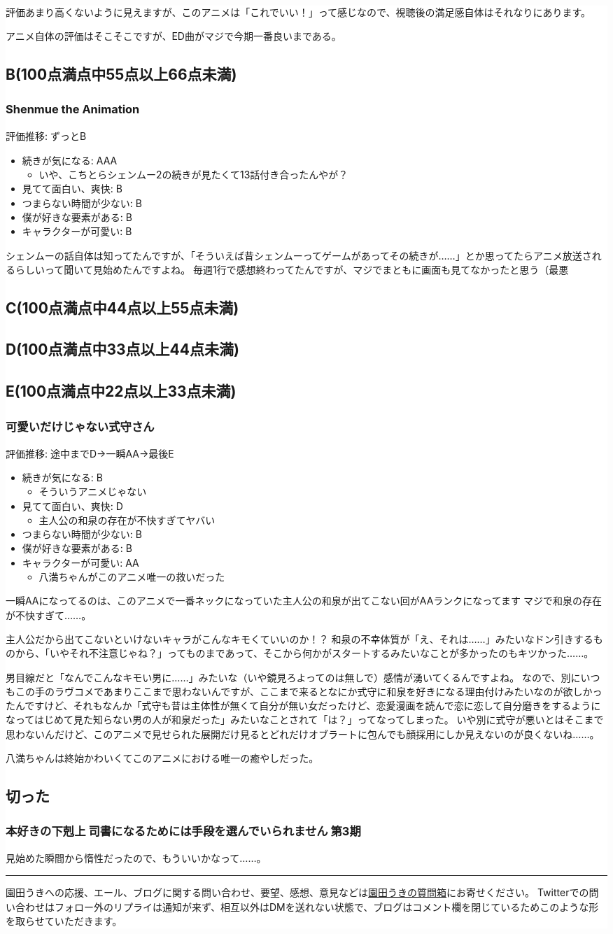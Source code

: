 評価あまり高くないように見えますが、このアニメは「これでいい！」って感じなので、視聴後の満足感自体はそれなりにあります。

アニメ自体の評価はそこそこですが、ED曲がマジで今期一番良いまである。
## B(100点満点中55点以上66点未満)
### Shenmue the Animation
評価推移: ずっとB

- 続きが気になる: AAA
    - いや、こちとらシェンムー2の続きが見たくて13話付き合ったんやが？
- 見てて面白い、爽快: B
- つまらない時間が少ない: B
- 僕が好きな要素がある: B
- キャラクターが可愛い: B

シェンムーの話自体は知ってたんですが、「そういえば昔シェンムーってゲームがあってその続きが……」とか思ってたらアニメ放送されるらしいって聞いて見始めたんですよね。
毎週1行で感想終わってたんですが、マジでまともに画面も見てなかったと思う（最悪
## C(100点満点中44点以上55点未満)
## D(100点満点中33点以上44点未満)
## E(100点満点中22点以上33点未満)
### 可愛いだけじゃない式守さん
評価推移: 途中までD→一瞬AA→最後E

- 続きが気になる: B
    - そういうアニメじゃない
- 見てて面白い、爽快: D
    - 主人公の和泉の存在が不快すぎてヤバい
- つまらない時間が少ない: B
- 僕が好きな要素がある: B
- キャラクターが可愛い: AA
    - 八満ちゃんがこのアニメ唯一の救いだった

一瞬AAになってるのは、このアニメで一番ネックになっていた主人公の和泉が出てこない回がAAランクになってます
マジで和泉の存在が不快すぎて……。

主人公だから出てこないといけないキャラがこんなキモくていいのか！？
和泉の不幸体質が「え、それは……」みたいなドン引きするものから、「いやそれ不注意じゃね？」ってものまであって、そこから何かがスタートするみたいなことが多かったのもキツかった……。

男目線だと「なんでこんなキモい男に……」みたいな（いや鏡見ろよってのは無しで）感情が湧いてくるんですよね。
なので、別にいつもこの手のラヴコメであまりここまで思わないんですが、ここまで来るとなにか式守に和泉を好きになる理由付けみたいなのが欲しかったんですけど、それもなんか「式守も昔は主体性が無くて自分が無い女だったけど、恋愛漫画を読んで恋に恋して自分磨きをするようになってはじめて見た知らない男の人が和泉だった」みたいなことされて「は？」ってなってしまった。
いや別に式守が悪いとはそこまで思わないんだけど、このアニメで見せられた展開だけ見るとどれだけオブラートに包んでも顔採用にしか見えないのが良くないね……。

八満ちゃんは終始かわいくてこのアニメにおける唯一の癒やしだった。
## 切った
### 本好きの下剋上 司書になるためには手段を選んでいられません 第3期
見始めた瞬間から惰性だったので、もういいかなって……。
***
園田うきへの応援、エール、ブログに関する問い合わせ、要望、感想、意見などは[園田うきの質問箱](https://peing.net/ja/ukitouchtypist)にお寄せください。
Twitterでの問い合わせはフォロー外のリプライは通知が来ず、相互以外はDMを送れない状態で、ブログはコメント欄を閉じているためこのような形を取らせていただきます。
